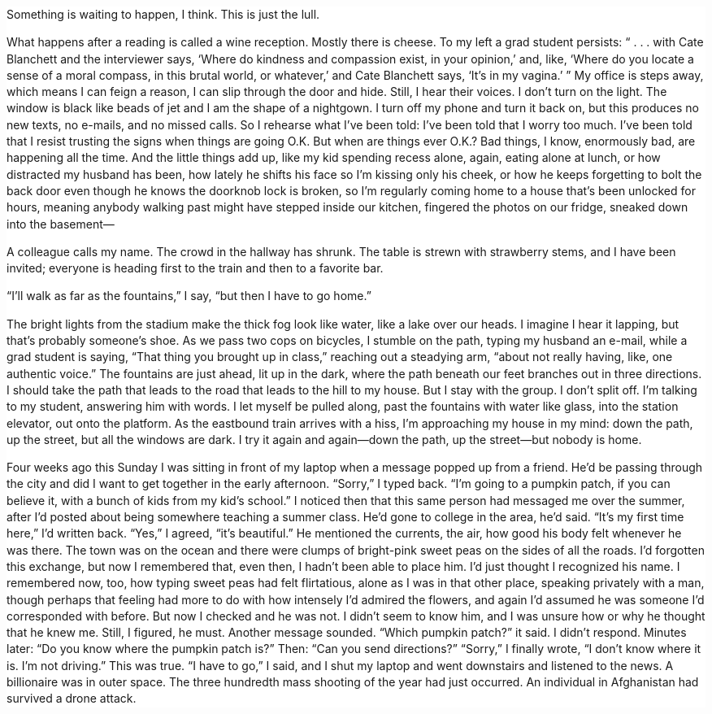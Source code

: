 Something is waiting to happen, I think. This is just the lull.

What happens after a reading is called a wine reception. Mostly there is cheese. To my left a grad student persists: “ . . . with Cate Blanchett and the interviewer says, ‘Where do kindness and compassion exist, in your opinion,’ and, like, ‘Where do you locate a sense of a moral compass, in this brutal world, or whatever,’ and Cate Blanchett says, ‘It’s in my vagina.’ ” My office is steps away, which means I can feign a reason, I can slip through the door and hide. Still, I hear their voices. I don’t turn on the light. The window is black like beads of jet and I am the shape of a nightgown. I turn off my phone and turn it back on, but this produces no new texts, no e-mails, and no missed calls. So I rehearse what I’ve been told: I’ve been told that I worry too much. I’ve been told that I resist trusting the signs when things are going O.K. But when are things ever O.K.? Bad things, I know, enormously bad, are happening all the time. And the little things add up, like my kid spending recess alone, again, eating alone at lunch, or how distracted my husband has been, how lately he shifts his face so I’m kissing only his cheek, or how he keeps forgetting to bolt the back door even though he knows the doorknob lock is broken, so I’m regularly coming home to a house that’s been unlocked for hours, meaning anybody walking past might have stepped inside our kitchen, fingered the photos on our fridge, sneaked down into the basement—

A colleague calls my name. The crowd in the hallway has shrunk. The table is strewn with strawberry stems, and I have been invited; everyone is heading first to the train and then to a favorite bar.

“I’ll walk as far as the fountains,” I say, “but then I have to go home.”

The bright lights from the stadium make the thick fog look like water, like a lake over our heads. I imagine I hear it lapping, but that’s probably someone’s shoe. As we pass two cops on bicycles, I stumble on the path, typing my husband an e-mail, while a grad student is saying, “That thing you brought up in class,” reaching out a steadying arm, “about not really having, like, one authentic voice.” The fountains are just ahead, lit up in the dark, where the path beneath our feet branches out in three directions. I should take the path that leads to the road that leads to the hill to my house. But I stay with the group. I don’t split off. I’m talking to my student, answering him with words. I let myself be pulled along, past the fountains with water like glass, into the station elevator, out onto the platform. As the eastbound train arrives with a hiss, I’m approaching my house in my mind: down the path, up the street, but all the windows are dark. I try it again and again—down the path, up the street—but nobody is home.

Four weeks ago this Sunday I was sitting in front of my laptop when a message popped up from a friend. He’d be passing through the city and did I want to get together in the early afternoon. “Sorry,” I typed back. “I’m going to a pumpkin patch, if you can believe it, with a bunch of kids from my kid’s school.” I noticed then that this same person had messaged me over the summer, after I’d posted about being somewhere teaching a summer class. He’d gone to college in the area, he’d said. “It’s my first time here,” I’d written back. “Yes,” I agreed, “it’s beautiful.” He mentioned the currents, the air, how good his body felt whenever he was there. The town was on the ocean and there were clumps of bright-pink sweet peas on the sides of all the roads. I’d forgotten this exchange, but now I remembered that, even then, I hadn’t been able to place him. I’d just thought I recognized his name. I remembered now, too, how typing sweet peas had felt flirtatious, alone as I was in that other place, speaking privately with a man, though perhaps that feeling had more to do with how intensely I’d admired the flowers, and again I’d assumed he was someone I’d corresponded with before. But now I checked and he was not. I didn’t seem to know him, and I was unsure how or why he thought that he knew me. Still, I figured, he must. Another message sounded. “Which pumpkin patch?” it said. I didn’t respond. Minutes later: “Do you know where the pumpkin patch is?” Then: “Can you send directions?” “Sorry,” I finally wrote, “I don’t know where it is. I’m not driving.” This was true. “I have to go,” I said, and I shut my laptop and went downstairs and listened to the news. A billionaire was in outer space. The three hundredth mass shooting of the year had just occurred. An individual in Afghanistan had survived a drone attack.
